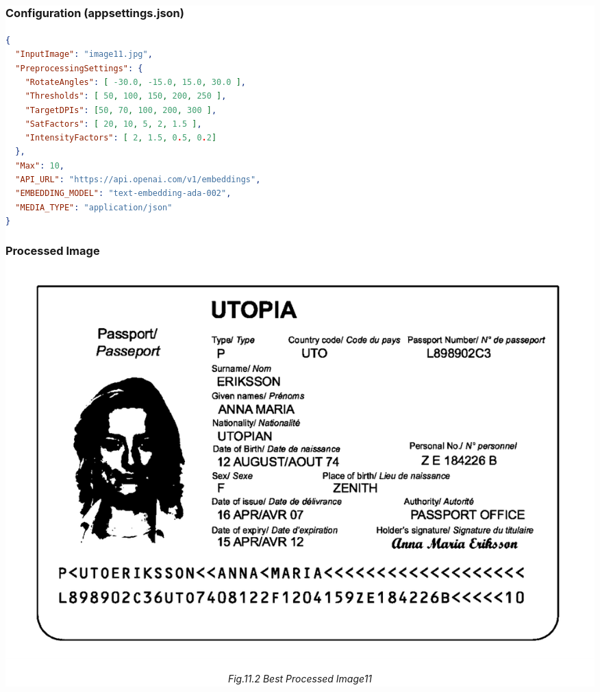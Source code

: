 ### Configuration (appsettings.json)
```json
{
  "InputImage": "image11.jpg",
  "PreprocessingSettings": {
    "RotateAngles": [ -30.0, -15.0, 15.0, 30.0 ],
    "Thresholds": [ 50, 100, 150, 200, 250 ],
    "TargetDPIs": [50, 70, 100, 200, 300 ],
    "SatFactors": [ 20, 10, 5, 2, 1.5 ],
    "IntensityFactors": [ 2, 1.5, 0.5, 0.2]
  },
  "Max": 10,
  "API_URL": "https://api.openai.com/v1/embeddings",
  "EMBEDDING_MODEL": "text-embedding-ada-002",
  "MEDIA_TYPE": "application/json"
}
```

### Processed Image
<p align="center">
  <img src="../document_images/Results/processed_image11.jpg" alt="Image11Processed">
</p>
<p align="center"><i>Fig.11.2 Best Processed Image11</i></p>
